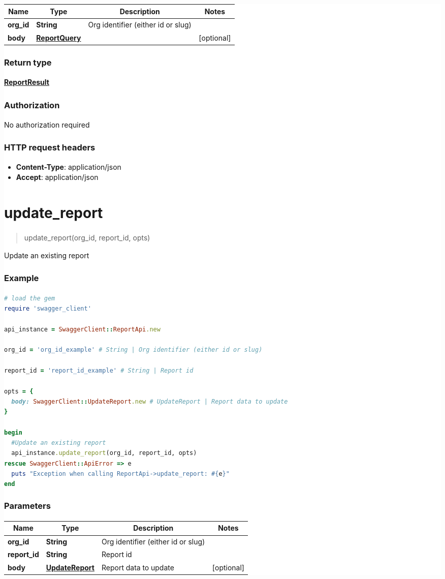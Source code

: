 Name | Type | Description  | Notes
------------- | ------------- | ------------- | -------------
 **org_id** | **String**| Org identifier (either id or slug) | 
 **body** | [**ReportQuery**](ReportQuery.md)|  | [optional] 

### Return type

[**ReportResult**](ReportResult.md)

### Authorization

No authorization required

### HTTP request headers

 - **Content-Type**: application/json
 - **Accept**: application/json



# **update_report**
> update_report(org_id, report_id, opts)

Update an existing report



### Example
```ruby
# load the gem
require 'swagger_client'

api_instance = SwaggerClient::ReportApi.new

org_id = 'org_id_example' # String | Org identifier (either id or slug)

report_id = 'report_id_example' # String | Report id

opts = { 
  body: SwaggerClient::UpdateReport.new # UpdateReport | Report data to update
}

begin
  #Update an existing report
  api_instance.update_report(org_id, report_id, opts)
rescue SwaggerClient::ApiError => e
  puts "Exception when calling ReportApi->update_report: #{e}"
end
```

### Parameters

Name | Type | Description  | Notes
------------- | ------------- | ------------- | -------------
 **org_id** | **String**| Org identifier (either id or slug) | 
 **report_id** | **String**| Report id | 
 **body** | [**UpdateReport**](UpdateReport.md)| Report data to update | [optional] 
